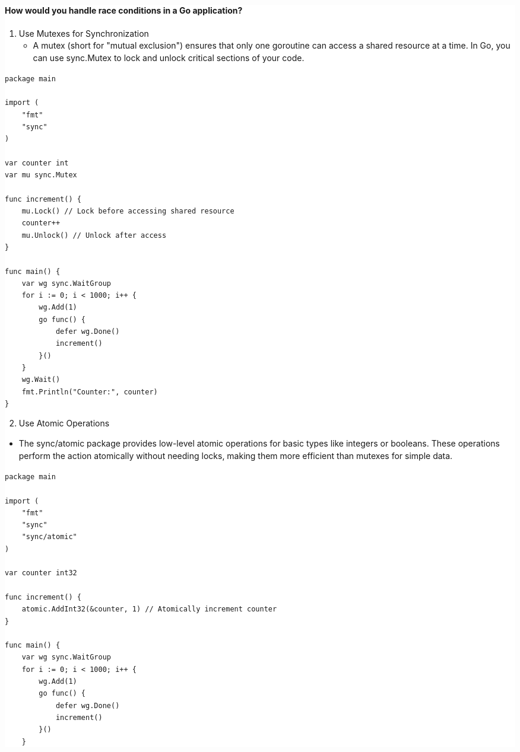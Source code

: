 #### How would you handle race conditions in a Go application?

1. Use Mutexes for Synchronization
   * A mutex (short for "mutual exclusion") ensures that only one goroutine can access a shared resource at a time. In Go, you can use sync.Mutex to lock and unlock critical sections of your code.
```
package main

import (
    "fmt"
    "sync"
)

var counter int
var mu sync.Mutex

func increment() {
    mu.Lock() // Lock before accessing shared resource
    counter++
    mu.Unlock() // Unlock after access
}

func main() {
    var wg sync.WaitGroup
    for i := 0; i < 1000; i++ {
        wg.Add(1)
        go func() {
            defer wg.Done()
            increment()
        }()
    }
    wg.Wait()
    fmt.Println("Counter:", counter)
}
```

2. Use Atomic Operations
* The sync/atomic package provides low-level atomic operations for basic types like integers or booleans. These operations perform the action atomically without needing locks, making them more efficient than mutexes for simple data.
```
package main

import (
    "fmt"
    "sync"
    "sync/atomic"
)

var counter int32

func increment() {
    atomic.AddInt32(&counter, 1) // Atomically increment counter
}

func main() {
    var wg sync.WaitGroup
    for i := 0; i < 1000; i++ {
        wg.Add(1)
        go func() {
            defer wg.Done()
            increment()
        }()
    }
```